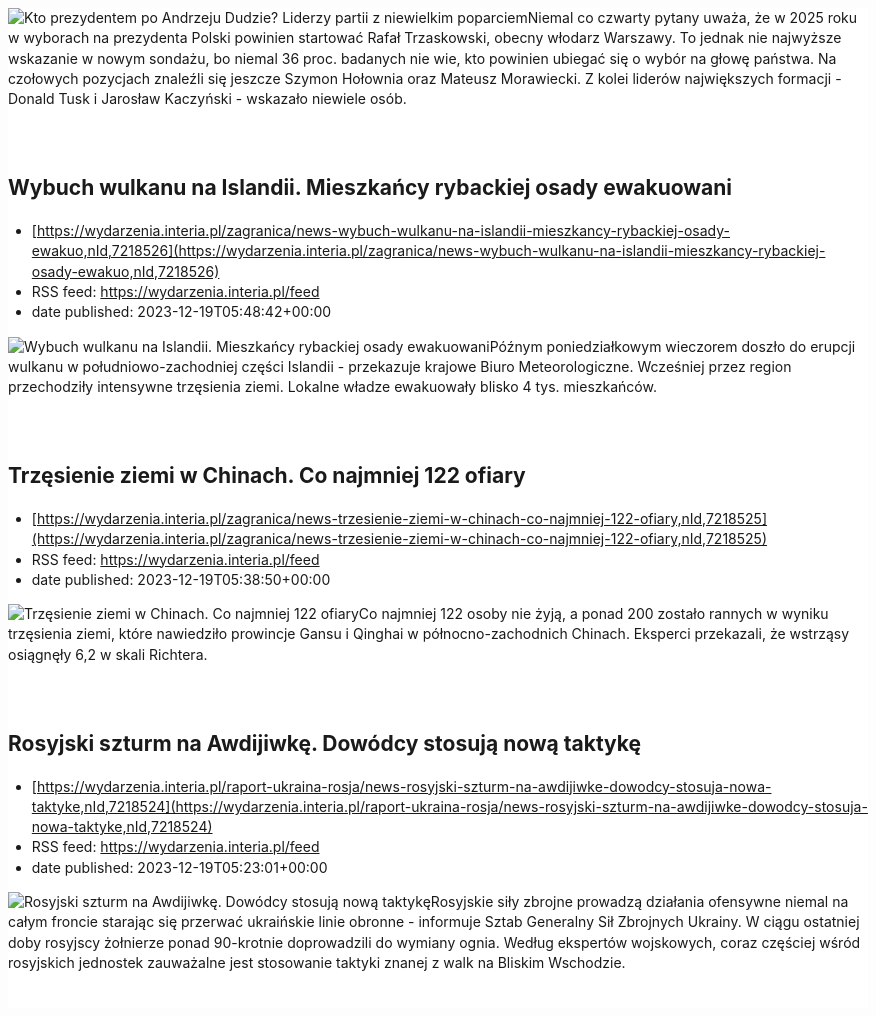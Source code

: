 <p><a href="https://wydarzenia.interia.pl/kraj/news-kto-prezydentem-po-andrzeju-dudzie-liderzy-partii-z-niewielk,nId,7218539"><img align="left" alt="Kto prezydentem po Andrzeju Dudzie? Liderzy partii z niewielkim poparciem" src="https://i.iplsc.com/kto-prezydentem-po-andrzeju-dudzie-liderzy-partii-z-niewielk/000I90QM8AQWD5NR-C321.jpg" /></a>Niemal co czwarty pytany uważa, że w 2025 roku w wyborach na prezydenta Polski powinien startować Rafał Trzaskowski, obecny włodarz Warszawy. To jednak nie najwyższe wskazanie w nowym sondażu, bo niemal 36 proc. badanych nie wie, kto powinien ubiegać się o wybór na głowę państwa. Na czołowych pozycjach znaleźli się jeszcze Szymon Hołownia oraz Mateusz Morawiecki. Z kolei liderów największych formacji - Donald Tusk i Jarosław Kaczyński - wskazało niewiele osób.</p><br clear="all" />

## Wybuch wulkanu na Islandii. Mieszkańcy rybackiej osady ewakuowani
 - [https://wydarzenia.interia.pl/zagranica/news-wybuch-wulkanu-na-islandii-mieszkancy-rybackiej-osady-ewakuo,nId,7218526](https://wydarzenia.interia.pl/zagranica/news-wybuch-wulkanu-na-islandii-mieszkancy-rybackiej-osady-ewakuo,nId,7218526)
 - RSS feed: https://wydarzenia.interia.pl/feed
 - date published: 2023-12-19T05:48:42+00:00

<p><a href="https://wydarzenia.interia.pl/zagranica/news-wybuch-wulkanu-na-islandii-mieszkancy-rybackiej-osady-ewakuo,nId,7218526"><img align="left" alt="Wybuch wulkanu na Islandii. Mieszkańcy rybackiej osady ewakuowani" src="https://i.iplsc.com/wybuch-wulkanu-na-islandii-mieszkancy-rybackiej-osady-ewakuo/000I90NC6QA60JOR-C321.jpg" /></a>Późnym poniedziałkowym wieczorem doszło do erupcji wulkanu w południowo-zachodniej części Islandii - przekazuje krajowe Biuro Meteorologiczne. Wcześniej przez region przechodziły intensywne trzęsienia ziemi. Lokalne władze ewakuowały blisko 4 tys. mieszkańców.</p><br clear="all" />

## Trzęsienie ziemi w Chinach. Co najmniej 122 ofiary
 - [https://wydarzenia.interia.pl/zagranica/news-trzesienie-ziemi-w-chinach-co-najmniej-122-ofiary,nId,7218525](https://wydarzenia.interia.pl/zagranica/news-trzesienie-ziemi-w-chinach-co-najmniej-122-ofiary,nId,7218525)
 - RSS feed: https://wydarzenia.interia.pl/feed
 - date published: 2023-12-19T05:38:50+00:00

<p><a href="https://wydarzenia.interia.pl/zagranica/news-trzesienie-ziemi-w-chinach-co-najmniej-122-ofiary,nId,7218525"><img align="left" alt="Trzęsienie ziemi w Chinach. Co najmniej 122 ofiary " src="https://i.iplsc.com/trzesienie-ziemi-w-chinach-co-najmniej-122-ofiary/000I90NPLQU5323A-C321.jpg" /></a>Co najmniej 122 osoby nie żyją, a ponad 200 zostało rannych w wyniku trzęsienia ziemi, które nawiedziło prowincje Gansu i Qinghai w północno-zachodnich Chinach. Eksperci przekazali, że wstrząsy osiągnęły 6,2 w skali Richtera.</p><br clear="all" />

## Rosyjski szturm na Awdijiwkę. Dowódcy stosują nową taktykę
 - [https://wydarzenia.interia.pl/raport-ukraina-rosja/news-rosyjski-szturm-na-awdijiwke-dowodcy-stosuja-nowa-taktyke,nId,7218524](https://wydarzenia.interia.pl/raport-ukraina-rosja/news-rosyjski-szturm-na-awdijiwke-dowodcy-stosuja-nowa-taktyke,nId,7218524)
 - RSS feed: https://wydarzenia.interia.pl/feed
 - date published: 2023-12-19T05:23:01+00:00

<p><a href="https://wydarzenia.interia.pl/raport-ukraina-rosja/news-rosyjski-szturm-na-awdijiwke-dowodcy-stosuja-nowa-taktyke,nId,7218524"><img align="left" alt="Rosyjski szturm na Awdijiwkę. Dowódcy stosują nową taktykę" src="https://i.iplsc.com/rosyjski-szturm-na-awdijiwke-dowodcy-stosuja-nowa-taktyke/000I90MLQ1WHNUDA-C321.jpg" /></a>Rosyjskie siły zbrojne prowadzą działania ofensywne niemal na całym froncie starając się przerwać ukraińskie linie obronne - informuje Sztab Generalny Sił Zbrojnych Ukrainy. W ciągu ostatniej doby rosyjscy żołnierze ponad 90-krotnie doprowadzili do wymiany ognia. Według ekspertów wojskowych, coraz częściej wśród rosyjskich jednostek zauważalne jest stosowanie taktyki znanej z walk na Bliskim Wschodzie.</p><br clear="all" />

